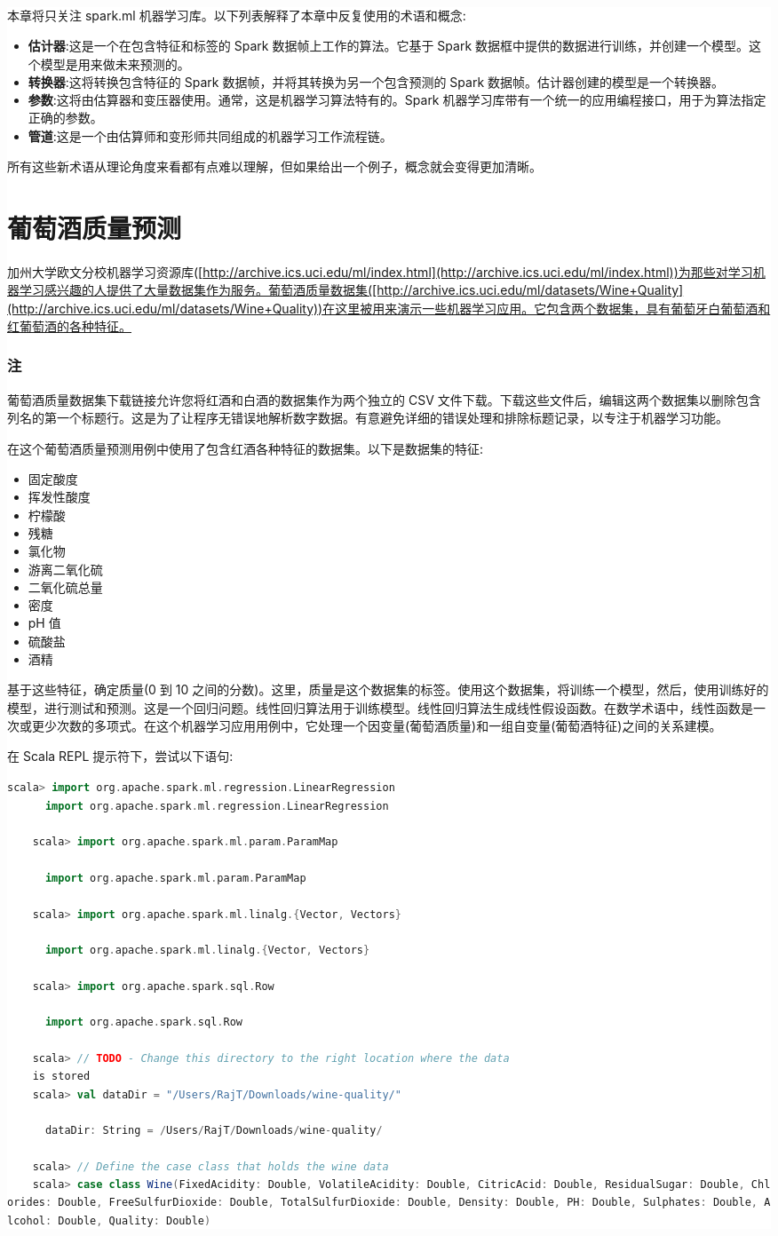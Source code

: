 本章将只关注 spark.ml 机器学习库。以下列表解释了本章中反复使用的术语和概念:

*   **估计器**:这是一个在包含特征和标签的 Spark 数据帧上工作的算法。它基于 Spark 数据框中提供的数据进行训练，并创建一个模型。这个模型是用来做未来预测的。
*   **转换器**:这将转换包含特征的 Spark 数据帧，并将其转换为另一个包含预测的 Spark 数据帧。估计器创建的模型是一个转换器。
*   **参数**:这将由估算器和变压器使用。通常，这是机器学习算法特有的。Spark 机器学习库带有一个统一的应用编程接口，用于为算法指定正确的参数。
*   **管道**:这是一个由估算师和变形师共同组成的机器学习工作流程链。

所有这些新术语从理论角度来看都有点难以理解，但如果给出一个例子，概念就会变得更加清晰。

# 葡萄酒质量预测

加州大学欧文分校机器学习资源库([http://archive.ics.uci.edu/ml/index.html](http://archive.ics.uci.edu/ml/index.html))为那些对学习机器学习感兴趣的人提供了大量数据集作为服务。葡萄酒质量数据集([http://archive.ics.uci.edu/ml/datasets/Wine+Quality](http://archive.ics.uci.edu/ml/datasets/Wine+Quality))在这里被用来演示一些机器学习应用。它包含两个数据集，具有葡萄牙白葡萄酒和红葡萄酒的各种特征。

### 注

葡萄酒质量数据集下载链接允许您将红酒和白酒的数据集作为两个独立的 CSV 文件下载。下载这些文件后，编辑这两个数据集以删除包含列名的第一个标题行。这是为了让程序无错误地解析数字数据。有意避免详细的错误处理和排除标题记录，以专注于机器学习功能。

在这个葡萄酒质量预测用例中使用了包含红酒各种特征的数据集。以下是数据集的特征:

*   固定酸度
*   挥发性酸度
*   柠檬酸
*   残糖
*   氯化物
*   游离二氧化硫
*   二氧化硫总量
*   密度
*   pH 值
*   硫酸盐
*   酒精

基于这些特征，确定质量(0 到 10 之间的分数)。这里，质量是这个数据集的标签。使用这个数据集，将训练一个模型，然后，使用训练好的模型，进行测试和预测。这是一个回归问题。线性回归算法用于训练模型。线性回归算法生成线性假设函数。在数学术语中，线性函数是一次或更少次数的多项式。在这个机器学习应用用例中，它处理一个因变量(葡萄酒质量)和一组自变量(葡萄酒特征)之间的关系建模。

在 Scala REPL 提示符下，尝试以下语句:

```scala
scala> import org.apache.spark.ml.regression.LinearRegression
      import org.apache.spark.ml.regression.LinearRegression

	scala> import org.apache.spark.ml.param.ParamMap

      import org.apache.spark.ml.param.ParamMap

	scala> import org.apache.spark.ml.linalg.{Vector, Vectors}

      import org.apache.spark.ml.linalg.{Vector, Vectors}

	scala> import org.apache.spark.sql.Row

      import org.apache.spark.sql.Row

	scala> // TODO - Change this directory to the right location where the data
    is stored
	scala> val dataDir = "/Users/RajT/Downloads/wine-quality/"

      dataDir: String = /Users/RajT/Downloads/wine-quality/

	scala> // Define the case class that holds the wine data
	scala> case class Wine(FixedAcidity: Double, VolatileAcidity: Double, CitricAcid: Double, ResidualSugar: Double, Chlorides: Double, FreeSulfurDioxide: Double, TotalSulfurDioxide: Double, Density: Double, PH: Double, Sulphates: Double, Alcohol: Double, Quality: Double)

```